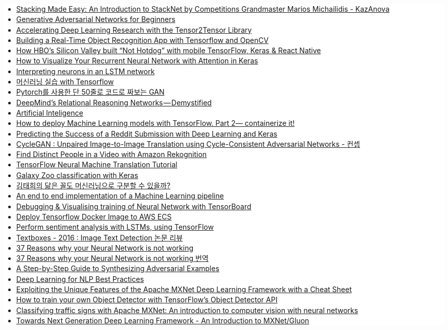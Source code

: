   * [Stacking Made Easy: An Introduction to StackNet by Competitions Grandmaster Marios Michailidis - KazAnova](http://blog.kaggle.com/2017/06/15/stacking-made-easy-an-introduction-to-stacknet-by-competitions-grandmaster-marios-michailidis-kazanova/)
  * [Generative Adversarial Networks for Beginners](https://www.oreilly.com/learning/generative-adversarial-networks-for-beginners)
  * [Accelerating Deep Learning Research with the Tensor2Tensor Library](https://research.googleblog.com/2017/06/accelerating-deep-learning-research.html)
  * [Building a Real-Time Object Recognition App with Tensorflow and OpenCV](https://medium.com/towards-data-science/building-a-real-time-object-recognition-app-with-tensorflow-and-opencv-b7a2b4ebdc32)
  * [How HBO’s Silicon Valley built “Not Hotdog” with mobile TensorFlow, Keras & React Native](https://hackernoon.com/how-hbos-silicon-valley-built-not-hotdog-with-mobile-tensorflow-keras-react-native-ef03260747f3)
  * [How to Visualize Your Recurrent Neural Network with Attention in Keras](https://medium.com/datalogue/attention-in-keras-1892773a4f22)
  * [Interpreting neurons in an LSTM network](http://yerevann.github.io/2017/06/27/interpreting-neurons-in-an-LSTM-network/)
  * [머신러닝 실습 with Tensorflow](http://copycode.tistory.com/m/category/%EB%A8%B8%EC%8B%A0%EB%9F%AC%EB%8B%9D)
  * [Pytorch를 사용한 단 50줄로 코드로 짜보는 GAN](http://ddanggle.github.io/GANinTorch)
  * [DeepMind’s Relational Reasoning Networks — Demystified](https://hackernoon.com/deepmind-relational-networks-demystified-b593e408b643)
  * [Artificial Inteligence](https://leonardoaraujosantos.gitbooks.io/artificial-inteligence/)
  * [How to deploy Machine Learning models with TensorFlow. Part 2— containerize it!](https://medium.com/towards-data-science/how-to-deploy-machine-learning-models-with-tensorflow-part-2-containerize-it-db0ad7ca35a7)
  * [Predicting the Success of a Reddit Submission with Deep Learning and Keras](http://minimaxir.com/2017/06/reddit-deep-learning/)
  * [CycleGAN : Unpaired Image-to-Image Translation using Cycle-Consistent Adversarial Networks - 컨셉](https://mikigom.github.io/jekyll/update/2017/07/11/cyclegan.html)
  * [Find Distinct People in a Video with Amazon Rekognition](https://aws.amazon.com/blogs/ai/find-distinct-people-in-a-video-with-amazon-rekognition/)
  * [TensorFlow Neural Machine Translation Tutorial](https://github.com/tensorflow/nmt)
  * [Galaxy Zoo classification with Keras](https://medium.com/towards-data-science/galaxy-zoo-classification-with-keras-219184aff581)
  * [김태희의 닮은 꼴도 머신러닝으로 구분할 수 있을까?](https://brunch.co.kr/@kmbmjn95/20)
  * [An end to end implementation of a Machine Learning pipeline](https://spandan-madan.github.io/DeepLearningProject/)
  * [Debugging & Visualising training of Neural Network with TensorBoard](https://www.analyticsvidhya.com/blog/2017/07/debugging-neural-network-with-tensorboard/)
  * [Deploy Tensorflow Docker Image to AWS ECS](https://devstarsj.github.io/2017/07/14/ecs.tensorflow/index.html)
  * [Perform sentiment analysis with LSTMs, using TensorFlow](https://www.oreilly.com/learning/perform-sentiment-analysis-with-lstms-using-tensorflow)
  * [Textboxes - 2016 : Image Text Detection 논문 리뷰](https://shinjayne.github.io/deeplearning/2017/07/21/text-boxes-paper-review-1.html)
  * [37 Reasons why your Neural Network is not working](https://blog.slavv.com/37-reasons-why-your-neural-network-is-not-working-4020854bd607)
  * [37 Reasons why your Neural Network is not working 번역](http://daehoon.tistory.com/2)
  * [A Step-by-Step Guide to Synthesizing Adversarial Examples](http://www.anishathalye.com/2017/07/25/synthesizing-adversarial-examples/)
  * [Deep Learning for NLP Best Practices](http://ruder.io/deep-learning-nlp-best-practices/index.html)
  * [Exploiting the Unique Features of the Apache MXNet Deep Learning Framework with a Cheat Sheet](https://aws.amazon.com/blogs/ai/exploiting-the-unique-features-of-the-apache-mxnet-deep-learning-framework-with-a-cheat-sheet/)
  * [How to train your own Object Detector with TensorFlow’s Object Detector API](https://medium.com/towards-data-science/how-to-train-your-own-object-detector-with-tensorflows-object-detector-api-bec72ecfe1d9)
  * [Classifying traffic signs with Apache MXNet: An introduction to computer vision with neural networks](https://www.oreilly.com/ideas/classifying-traffic-signs-with-mxnet-an-introduction-to-computer-vision-with-neural-networks)
  * [Towards Next Generation Deep Learning Framework - An Introduction to MXNet/Gluon](https://mli.github.io/cvpr17/)